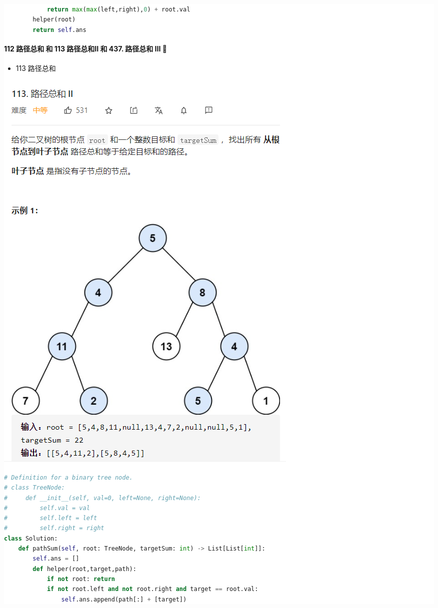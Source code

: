 ```python
            return max(max(left,right),0) + root.val
        helper(root)
        return self.ans
```



#### 112 路径总和 和 113 路径总和II 和 437. 路径总和 III 🍉

+   113 路径总和

![image-20210720200422391](images/image-20210720200422391-1626782663987.png)

```python
# Definition for a binary tree node.
# class TreeNode:
#     def __init__(self, val=0, left=None, right=None):
#         self.val = val
#         self.left = left
#         self.right = right
class Solution:
    def pathSum(self, root: TreeNode, targetSum: int) -> List[List[int]]:
        self.ans = []
        def helper(root,target,path):
            if not root: return 
            if not root.left and not root.right and target == root.val:
                self.ans.append(path[:] + [target])
```